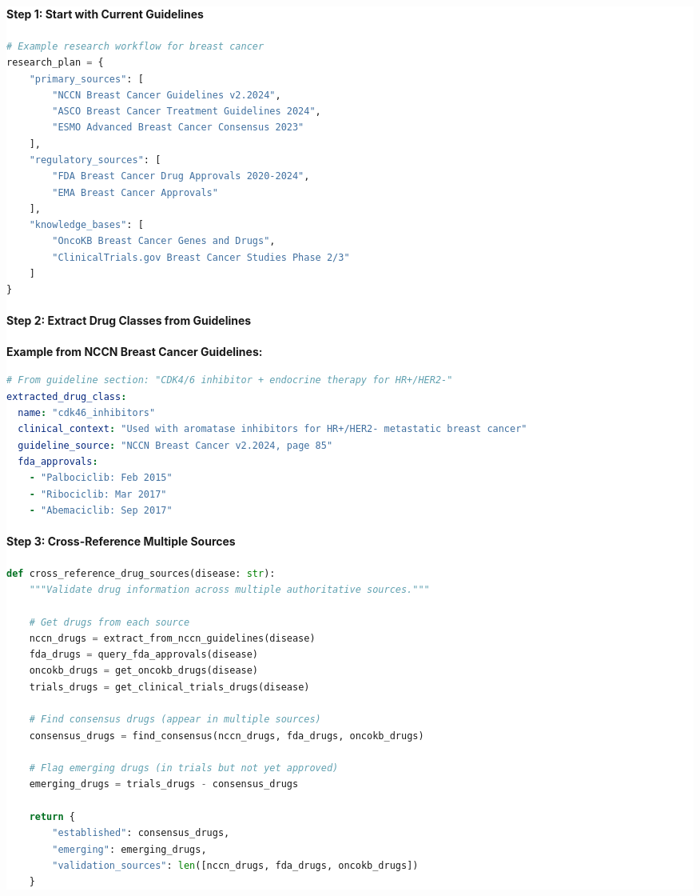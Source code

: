 #### **Step 1: Start with Current Guidelines**
```python
# Example research workflow for breast cancer
research_plan = {
    "primary_sources": [
        "NCCN Breast Cancer Guidelines v2.2024",
        "ASCO Breast Cancer Treatment Guidelines 2024",
        "ESMO Advanced Breast Cancer Consensus 2023"
    ],
    "regulatory_sources": [
        "FDA Breast Cancer Drug Approvals 2020-2024",
        "EMA Breast Cancer Approvals"
    ],
    "knowledge_bases": [
        "OncoKB Breast Cancer Genes and Drugs",
        "ClinicalTrials.gov Breast Cancer Studies Phase 2/3"
    ]
}
```

#### **Step 2: Extract Drug Classes from Guidelines**

**Example from NCCN Breast Cancer Guidelines:**
```yaml
# From guideline section: "CDK4/6 inhibitor + endocrine therapy for HR+/HER2-"
extracted_drug_class:
  name: "cdk46_inhibitors"
  clinical_context: "Used with aromatase inhibitors for HR+/HER2- metastatic breast cancer"
  guideline_source: "NCCN Breast Cancer v2.2024, page 85"
  fda_approvals:
    - "Palbociclib: Feb 2015"
    - "Ribociclib: Mar 2017"
    - "Abemaciclib: Sep 2017"
```

#### **Step 3: Cross-Reference Multiple Sources**
```python
def cross_reference_drug_sources(disease: str):
    """Validate drug information across multiple authoritative sources."""

    # Get drugs from each source
    nccn_drugs = extract_from_nccn_guidelines(disease)
    fda_drugs = query_fda_approvals(disease)
    oncokb_drugs = get_oncokb_drugs(disease)
    trials_drugs = get_clinical_trials_drugs(disease)

    # Find consensus drugs (appear in multiple sources)
    consensus_drugs = find_consensus(nccn_drugs, fda_drugs, oncokb_drugs)

    # Flag emerging drugs (in trials but not yet approved)
    emerging_drugs = trials_drugs - consensus_drugs

    return {
        "established": consensus_drugs,
        "emerging": emerging_drugs,
        "validation_sources": len([nccn_drugs, fda_drugs, oncokb_drugs])
    }
```

